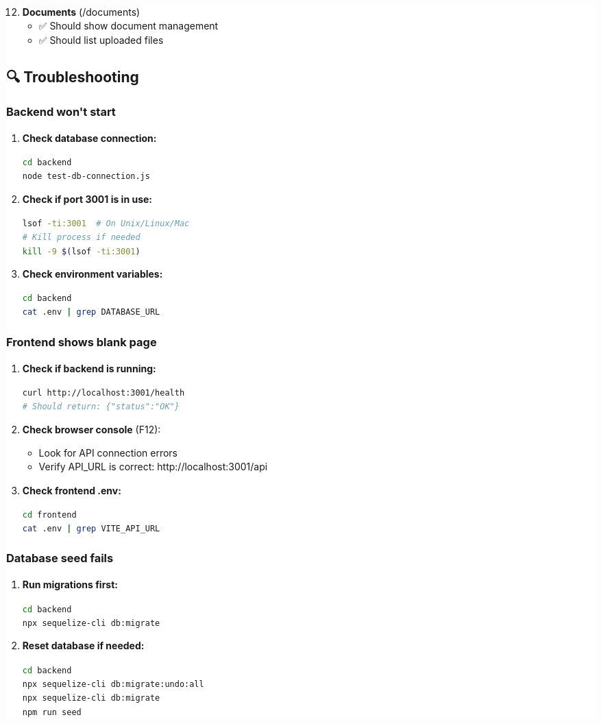 12. **Documents** (/documents)
    - ✅ Should show document management
    - ✅ Should list uploaded files

## 🔍 Troubleshooting

### Backend won't start

1. **Check database connection:**
   ```bash
   cd backend
   node test-db-connection.js
   ```

2. **Check if port 3001 is in use:**
   ```bash
   lsof -ti:3001  # On Unix/Linux/Mac
   # Kill process if needed
   kill -9 $(lsof -ti:3001)
   ```

3. **Check environment variables:**
   ```bash
   cd backend
   cat .env | grep DATABASE_URL
   ```

### Frontend shows blank page

1. **Check if backend is running:**
   ```bash
   curl http://localhost:3001/health
   # Should return: {"status":"OK"}
   ```

2. **Check browser console** (F12):
   - Look for API connection errors
   - Verify API_URL is correct: http://localhost:3001/api

3. **Check frontend .env:**
   ```bash
   cd frontend
   cat .env | grep VITE_API_URL
   ```

### Database seed fails

1. **Run migrations first:**
   ```bash
   cd backend
   npx sequelize-cli db:migrate
   ```

2. **Reset database if needed:**
   ```bash
   cd backend
   npx sequelize-cli db:migrate:undo:all
   npx sequelize-cli db:migrate
   npm run seed
   ```
